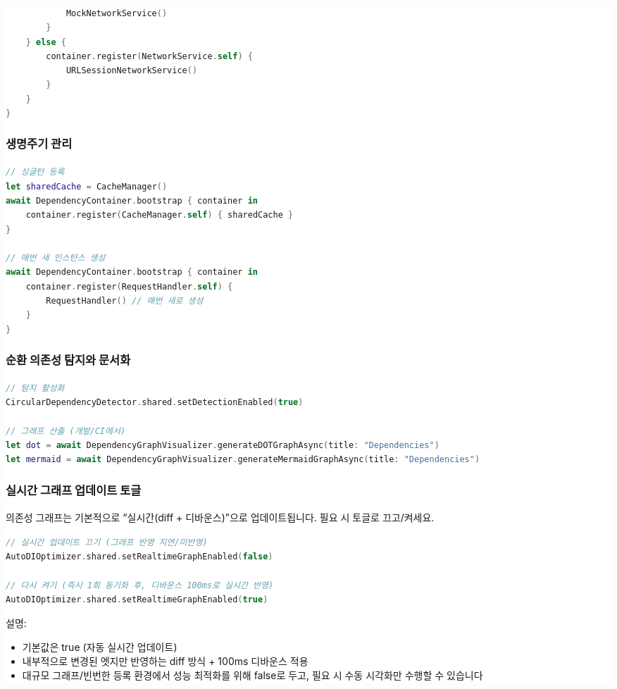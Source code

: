 ```swift
            MockNetworkService()
        }
    } else {
        container.register(NetworkService.self) {
            URLSessionNetworkService()
        }
    }
}
```

### 생명주기 관리

```swift
// 싱글턴 등록
let sharedCache = CacheManager()
await DependencyContainer.bootstrap { container in
    container.register(CacheManager.self) { sharedCache }
}

// 매번 새 인스턴스 생성
await DependencyContainer.bootstrap { container in
    container.register(RequestHandler.self) {
        RequestHandler() // 매번 새로 생성
    }
}
```

### 순환 의존성 탐지와 문서화

```swift
// 탐지 활성화
CircularDependencyDetector.shared.setDetectionEnabled(true)

// 그래프 산출 (개발/CI에서)
let dot = await DependencyGraphVisualizer.generateDOTGraphAsync(title: "Dependencies")
let mermaid = await DependencyGraphVisualizer.generateMermaidGraphAsync(title: "Dependencies")
```

### 실시간 그래프 업데이트 토글

의존성 그래프는 기본적으로 “실시간(diff + 디바운스)”으로 업데이트됩니다. 필요 시 토글로 끄고/켜세요.

```swift
// 실시간 업데이트 끄기 (그래프 반영 지연/미반영)
AutoDIOptimizer.shared.setRealtimeGraphEnabled(false)

// 다시 켜기 (즉시 1회 동기화 후, 디바운스 100ms로 실시간 반영)
AutoDIOptimizer.shared.setRealtimeGraphEnabled(true)
```

설명:
- 기본값은 true (자동 실시간 업데이트)
- 내부적으로 변경된 엣지만 반영하는 diff 방식 + 100ms 디바운스 적용
- 대규모 그래프/빈번한 등록 환경에서 성능 최적화를 위해 false로 두고, 필요 시 수동 시각화만 수행할 수 있습니다
